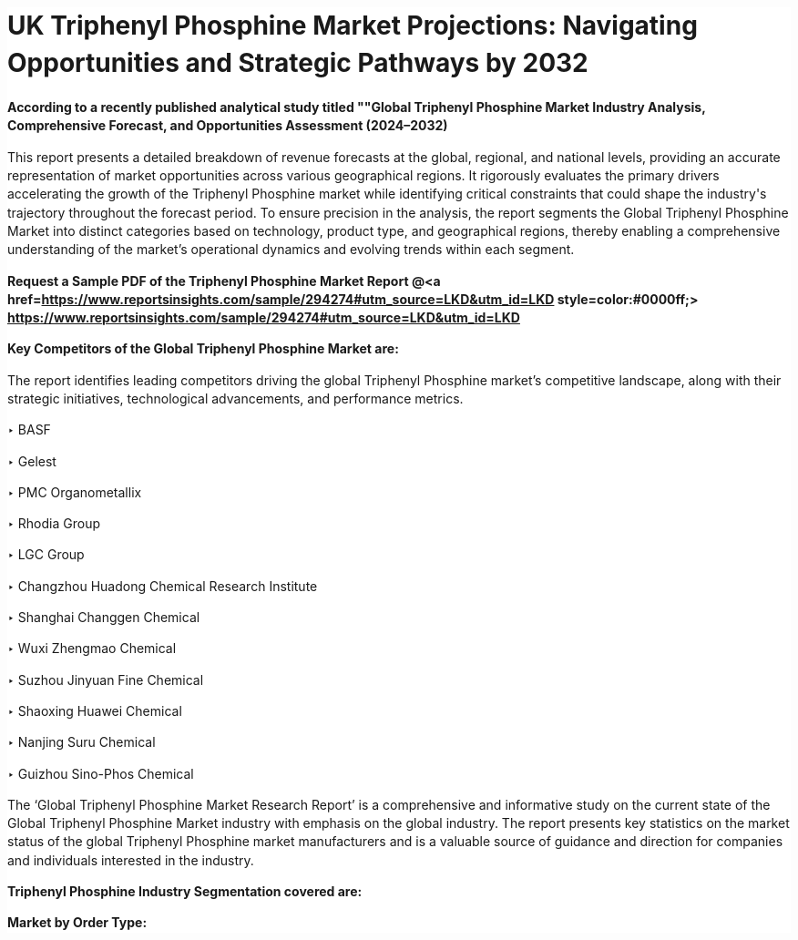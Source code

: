 # UK Triphenyl Phosphine Market Projections: Navigating Opportunities and Strategic Pathways by 2032

<strong>According to a recently published analytical study titled ""Global Triphenyl Phosphine Market Industry Analysis, Comprehensive Forecast, and Opportunities Assessment (2024–2032)</strong>

This report presents a detailed breakdown of revenue forecasts at the global, regional, and national levels, providing an accurate representation of market opportunities across various geographical regions. It rigorously evaluates the primary drivers accelerating the growth of the Triphenyl Phosphine market while identifying critical constraints that could shape the industry's trajectory throughout the forecast period. To ensure precision in the analysis, the report segments the Global Triphenyl Phosphine Market into distinct categories based on technology, product type, and geographical regions, thereby enabling a comprehensive understanding of the market’s operational dynamics and evolving trends within each segment.

<strong>Request a Sample PDF of the Triphenyl Phosphine Market Report </strong><strong>@<a href=https://www.reportsinsights.com/sample/294274#utm_source=LKD&utm_id=LKD style=color:#0000ff;> https://www.reportsinsights.com/sample/294274#utm_source=LKD&utm_id=LKD</a></strong></font>

<strong>Key Competitors of the Global Triphenyl Phosphine Market are:</strong>

The report identifies leading competitors driving the global Triphenyl Phosphine market’s competitive landscape, along with their strategic initiatives, technological advancements, and performance metrics.

‣ BASF

‣ Gelest

‣ PMC Organometallix

‣ Rhodia Group

‣ LGC Group

‣ Changzhou Huadong Chemical Research Institute

‣ Shanghai Changgen Chemical

‣ Wuxi Zhengmao Chemical

‣ Suzhou Jinyuan Fine Chemical

‣ Shaoxing Huawei Chemical

‣ Nanjing Suru Chemical

‣ Guizhou Sino-Phos Chemical

The ‘Global Triphenyl Phosphine Market Research Report’ is a comprehensive and informative study on the current state of the Global Triphenyl Phosphine Market industry with emphasis on the global industry. The report presents key statistics on the market status of the global Triphenyl Phosphine market manufacturers and is a valuable source of guidance and direction for companies and individuals interested in the industry.

<strong>Triphenyl Phosphine Industry Segmentation covered are:</strong>

<strong>Market by Order Type: </strong>
